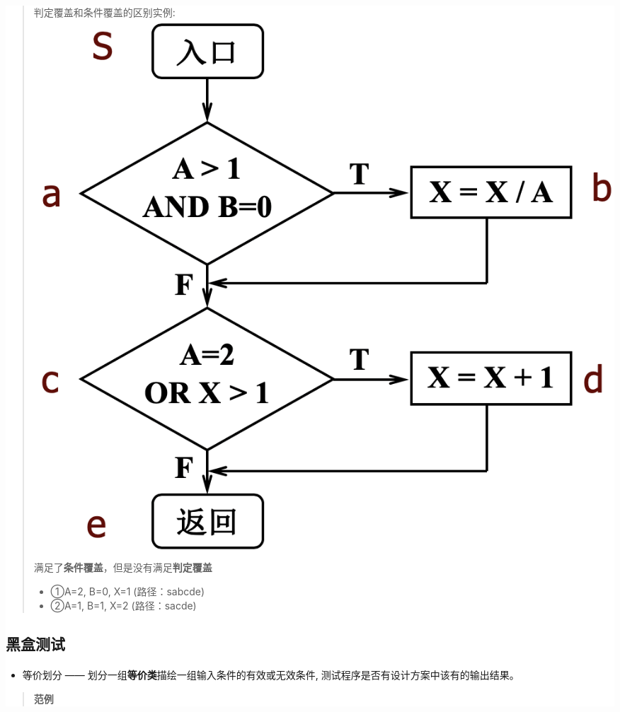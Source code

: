 > 判定覆盖和条件覆盖的区别实例:
> ![判定覆盖和条件覆盖的区别](../img/软件工程/判定覆盖和条件覆盖的区别.png)
> 满足了**条件覆盖**，但是没有满足**判定覆盖**
> + ①A=2, B=0, X=1 (路径：sabcde)
> + ②A=1, B=1, X=2 (路径：sacde)

## 黑盒测试
+ 等价划分 —— 划分一组**等价类**描绘一组输入条件的有效或无效条件, 测试程序是否有设计方案中该有的输出结果。
> **范例**
